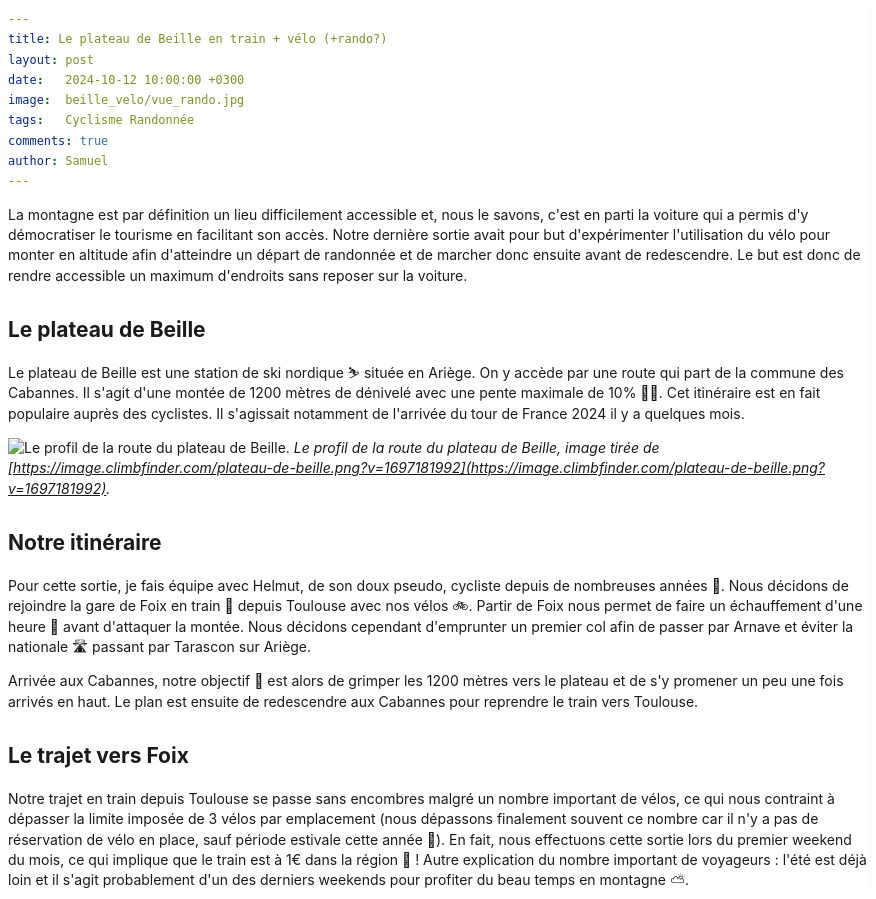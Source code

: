 ```yaml
---
title: Le plateau de Beille en train + vélo (+rando?)
layout: post
date:   2024-10-12 10:00:00 +0300
image:  beille_velo/vue_rando.jpg
tags:   Cyclisme Randonnée
comments: true
author: Samuel
---
```


La montagne est par définition un lieu difficilement accessible et, nous le savons, c'est en parti la voiture qui a permis d'y démocratiser le tourisme en facilitant son accès.
Notre dernière sortie avait pour but d'expérimenter l'utilisation du vélo pour monter en altitude afin d'atteindre un départ de randonnée et de marcher donc ensuite avant de redescendre.
Le but est donc de rendre accessible un maximum d'endroits sans reposer sur la voiture.

## Le plateau de Beille

Le plateau de Beille est une station de ski nordique ⛷️ située en Ariège.
On y accède par une route qui part de la commune des Cabannes.
Il s'agit d'une montée de 1200 mètres de dénivelé avec une pente maximale de 10% 😮‍💨.
Cet itinéraire est en fait populaire auprès des cyclistes.
Il s'agissait notamment de l'arrivée du tour de France 2024 il y a quelques mois. 

![Le profil de la route du plateau de Beille.](https://image.climbfinder.com/plateau-de-beille.png?v=1697181992)
*Le profil de la route du plateau de Beille, image tirée de [https://image.climbfinder.com/plateau-de-beille.png?v=1697181992](https://image.climbfinder.com/plateau-de-beille.png?v=1697181992).*

## Notre itinéraire

Pour cette sortie, je fais équipe avec Helmut, de son doux pseudo, cycliste depuis de nombreuses années 🚴. 
Nous décidons de rejoindre la gare de Foix en train 🚆 depuis Toulouse avec nos vélos 🚲.
Partir de Foix nous permet de faire un échauffement d'une heure 🥵 avant d'attaquer la montée.
Nous décidons cependant d'emprunter un premier col afin de passer par Arnave et éviter la nationale 🛣️ passant par Tarascon sur Ariège.

Arrivée aux Cabannes, notre objectif 🎯 est alors de grimper les 1200 mètres vers le plateau et de s'y promener un peu une fois arrivés en haut.
Le plan est ensuite de redescendre aux Cabannes pour reprendre le train vers Toulouse.



## Le trajet vers Foix

Notre trajet en train depuis Toulouse se passe sans encombres malgré un nombre important de vélos, ce qui nous contraint à dépasser la limite imposée de 3 vélos par emplacement (nous dépassons finalement souvent ce nombre car il n'y a pas de réservation de vélo en place, sauf période estivale cette année 🎫).
En fait, nous effectuons cette sortie lors du premier weekend du mois, ce qui implique que le train est à 1€ dans la région 🤑 !
Autre explication du nombre important de voyageurs : l'été est déjà loin et il s'agit probablement d'un des derniers weekends pour profiter du beau temps en montagne ⛅.
